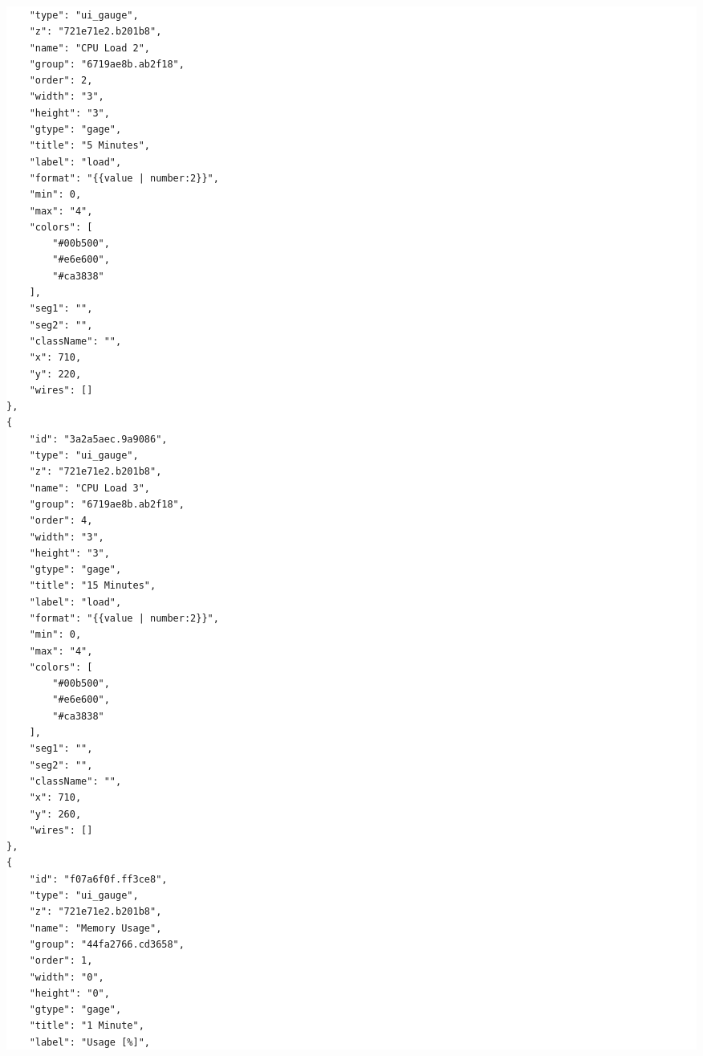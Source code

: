         "type": "ui_gauge",
        "z": "721e71e2.b201b8",
        "name": "CPU Load 2",
        "group": "6719ae8b.ab2f18",
        "order": 2,
        "width": "3",
        "height": "3",
        "gtype": "gage",
        "title": "5 Minutes",
        "label": "load",
        "format": "{{value | number:2}}",
        "min": 0,
        "max": "4",
        "colors": [
            "#00b500",
            "#e6e600",
            "#ca3838"
        ],
        "seg1": "",
        "seg2": "",
        "className": "",
        "x": 710,
        "y": 220,
        "wires": []
    },
    {
        "id": "3a2a5aec.9a9086",
        "type": "ui_gauge",
        "z": "721e71e2.b201b8",
        "name": "CPU Load 3",
        "group": "6719ae8b.ab2f18",
        "order": 4,
        "width": "3",
        "height": "3",
        "gtype": "gage",
        "title": "15 Minutes",
        "label": "load",
        "format": "{{value | number:2}}",
        "min": 0,
        "max": "4",
        "colors": [
            "#00b500",
            "#e6e600",
            "#ca3838"
        ],
        "seg1": "",
        "seg2": "",
        "className": "",
        "x": 710,
        "y": 260,
        "wires": []
    },
    {
        "id": "f07a6f0f.ff3ce8",
        "type": "ui_gauge",
        "z": "721e71e2.b201b8",
        "name": "Memory Usage",
        "group": "44fa2766.cd3658",
        "order": 1,
        "width": "0",
        "height": "0",
        "gtype": "gage",
        "title": "1 Minute",
        "label": "Usage [%]",